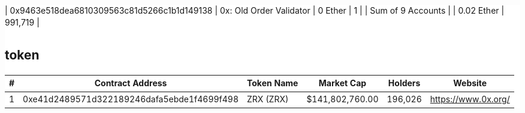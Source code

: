 | 0x9463e518dea6810309563c81d5266c1b1d149138 | 0x: Old Order Validator   | 0 Ether    | 1         |
| Sum of 9 Accounts                          |                           | 0.02 Ether | 991,719   |
## token

| #   | Contract Address                           | Token Name | Market Cap       | Holders | Website             |
| --- | ------------------------------------------ | ---------- | ---------------- | ------- | ------------------- |
| 1   | 0xe41d2489571d322189246dafa5ebde1f4699f498 | ZRX (ZRX)  | \$141,802,760.00 | 196,026 | https://www.0x.org/ |

